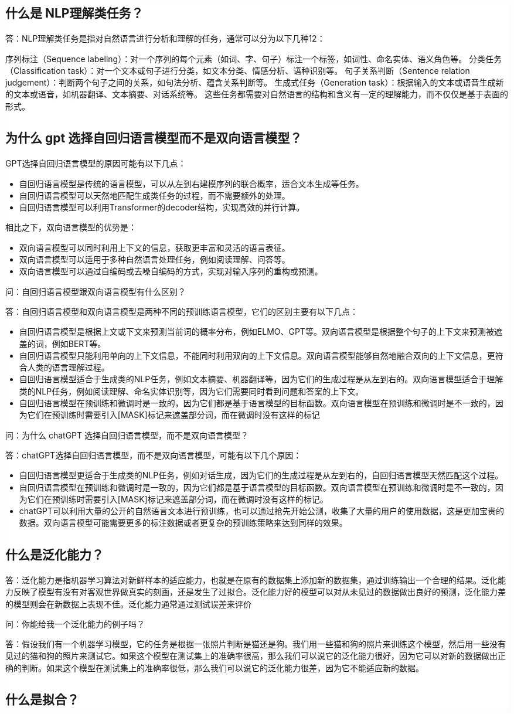 ## 什么是 NLP理解类任务？

答：NLP理解类任务是指对自然语言进行分析和理解的任务，通常可以分为以下几种12：

序列标注（Sequence labeling）：对一个序列的每个元素（如词、字、句子）标注一个标签，如词性、命名实体、语义角色等。
分类任务（Classification task）：对一个文本或句子进行分类，如文本分类、情感分析、语种识别等。
句子关系判断（Sentence relation judgement）：判断两个句子之间的关系，如句法分析、蕴含关系判断等。
生成式任务（Generation task）：根据输入的文本或语音生成新的文本或语音，如机器翻译、文本摘要、对话系统等。
这些任务都需要对自然语言的结构和含义有一定的理解能力，而不仅仅是基于表面的形式。

## 为什么 gpt 选择自回归语言模型而不是双向语言模型？

GPT选择自回归语言模型的原因可能有以下几点：
* 自回归语言模型是传统的语言模型，可以从左到右建模序列的联合概率，适合文本生成等任务。
* 自回归语言模型可以天然地匹配生成类任务的过程，而不需要额外的处理。
* 自回归语言模型可以利用Transformer的decoder结构，实现高效的并行计算。

相比之下，双向语言模型的优势是：
* 双向语言模型可以同时利用上下文的信息，获取更丰富和灵活的语言表征。
* 双向语言模型可以适用于多种自然语言处理任务，例如阅读理解、问答等。
* 双向语言模型可以通过自编码或去噪自编码的方式，实现对输入序列的重构或预测。

问：自回归语言模型跟双向语言模型有什么区别？

答：自回归语言模型和双向语言模型是两种不同的预训练语言模型，它们的区别主要有以下几点：
* 自回归语言模型是根据上文或下文来预测当前词的概率分布，例如ELMO、GPT等。双向语言模型是根据整个句子的上下文来预测被遮盖的词，例如BERT等。
* 自回归语言模型只能利用单向的上下文信息，不能同时利用双向的上下文信息。双向语言模型能够自然地融合双向的上下文信息，更符合人类的语言理解过程。
* 自回归语言模型适合于生成类的NLP任务，例如文本摘要、机器翻译等，因为它们的生成过程是从左到右的。双向语言模型适合于理解类的NLP任务，例如阅读理解、命名实体识别等，因为它们需要同时看到问题和答案的上下文。
* 自回归语言模型在预训练和微调时是一致的，因为它们都是基于语言模型的目标函数。双向语言模型在预训练和微调时是不一致的，因为它们在预训练时需要引入[MASK]标记来遮盖部分词，而在微调时没有这样的标记

问：为什么 chatGPT 选择自回归语言模型，而不是双向语言模型？

答：chatGPT选择自回归语言模型，而不是双向语言模型，可能有以下几个原因：

* 自回归语言模型更适合于生成类的NLP任务，例如对话生成，因为它们的生成过程是从左到右的，自回归语言模型天然匹配这个过程。
* 自回归语言模型在预训练和微调时是一致的，因为它们都是基于语言模型的目标函数。双向语言模型在预训练和微调时是不一致的，因为它们在预训练时需要引入[MASK]标记来遮盖部分词，而在微调时没有这样的标记。
* chatGPT可以利用大量的公开的自然语言文本进行预训练，也可以通过抢先开始公测，收集了大量的用户的使用数据，这是更加宝贵的数据。双向语言模型可能需要更多的标注数据或者更复杂的预训练策略来达到同样的效果。


## 什么是泛化能力？

答：泛化能力是指机器学习算法对新鲜样本的适应能力，也就是在原有的数据集上添加新的数据集，通过训练输出一个合理的结果。泛化能力反映了模型有没有对客观世界做真实的刻画，还是发生了过拟合。泛化能力好的模型可以对从未见过的数据做出良好的预测，泛化能力差的模型则会在新数据上表现不佳。泛化能力通常通过测试误差来评价

问：你能给我一个泛化能力的例子吗？

答：假设我们有一个机器学习模型，它的任务是根据一张照片判断是猫还是狗。我们用一些猫和狗的照片来训练这个模型，然后用一些没有见过的猫和狗的照片来测试它。如果这个模型在测试集上的准确率很高，那么我们可以说它的泛化能力很好，因为它可以对新的数据做出正确的判断。如果这个模型在测试集上的准确率很低，那么我们可以说它的泛化能力很差，因为它不能适应新的数据。

## 什么是拟合？

